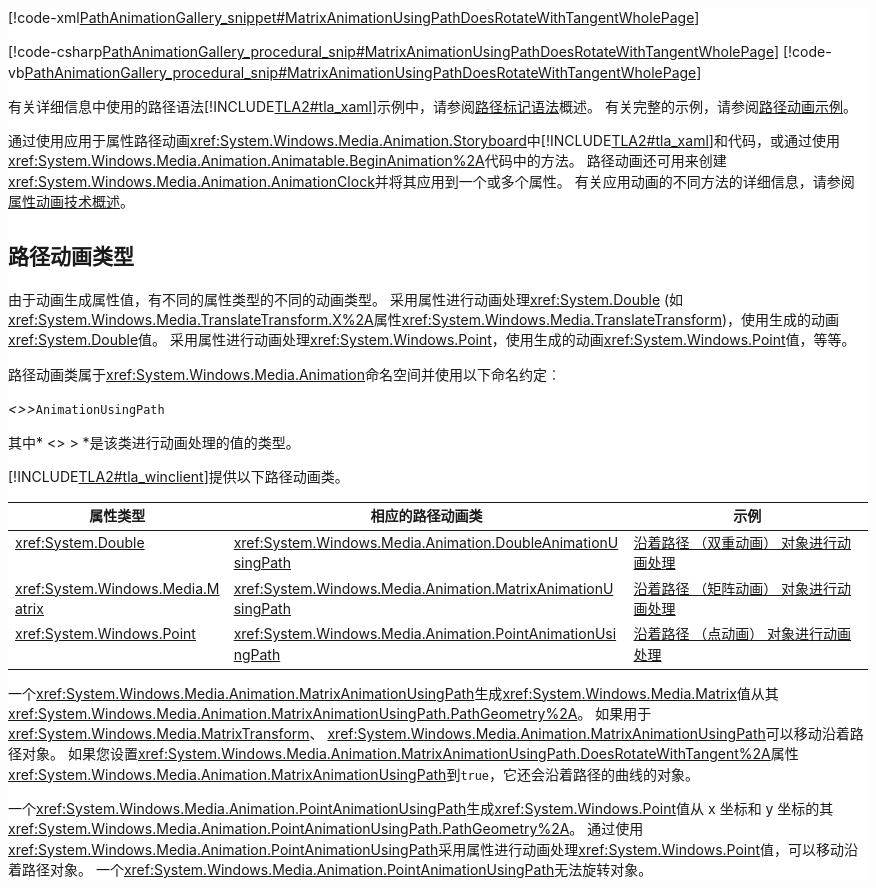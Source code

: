  [!code-xml[PathAnimationGallery_snippet#MatrixAnimationUsingPathDoesRotateWithTangentWholePage](../../../../samples/snippets/csharp/VS_Snippets_Wpf/PathAnimationGallery_snippet/CS/matrixanimationusingpathdoesrotatewithtangentexample.xaml#matrixanimationusingpathdoesrotatewithtangentwholepage)]  
  
 [!code-csharp[PathAnimationGallery_procedural_snip#MatrixAnimationUsingPathDoesRotateWithTangentWholePage](../../../../samples/snippets/csharp/VS_Snippets_Wpf/PathAnimationGallery_procedural_snip/CSharp/MatrixAnimationUsingPathDoesRotateWithTangentExample.cs#matrixanimationusingpathdoesrotatewithtangentwholepage)]
 [!code-vb[PathAnimationGallery_procedural_snip#MatrixAnimationUsingPathDoesRotateWithTangentWholePage](../../../../samples/snippets/visualbasic/VS_Snippets_Wpf/PathAnimationGallery_procedural_snip/VisualBasic/MatrixAnimationUsingPathDoesRotateWithTangentExample.vb#matrixanimationusingpathdoesrotatewithtangentwholepage)]  
  
 有关详细信息中使用的路径语法[!INCLUDE[TLA2#tla_xaml](../../../../includes/tla2sharptla-xaml-md.md)]示例中，请参阅[路径标记语法](../../../../docs/framework/wpf/graphics-multimedia/path-markup-syntax.md)概述。 有关完整的示例，请参阅[路径动画示例](http://go.microsoft.com/fwlink/?LinkID=160028)。  
  
 通过使用应用于属性路径动画<xref:System.Windows.Media.Animation.Storyboard>中[!INCLUDE[TLA2#tla_xaml](../../../../includes/tla2sharptla-xaml-md.md)]和代码，或通过使用<xref:System.Windows.Media.Animation.Animatable.BeginAnimation%2A>代码中的方法。 路径动画还可用来创建<xref:System.Windows.Media.Animation.AnimationClock>并将其应用到一个或多个属性。 有关应用动画的不同方法的详细信息，请参阅[属性动画技术概述](../../../../docs/framework/wpf/graphics-multimedia/property-animation-techniques-overview.md)。  
  
<a name="animation_types"></a>   
## <a name="path-animation-types"></a>路径动画类型  
 由于动画生成属性值，有不同的属性类型的不同的动画类型。 采用属性进行动画处理<xref:System.Double> (如<xref:System.Windows.Media.TranslateTransform.X%2A>属性<xref:System.Windows.Media.TranslateTransform>)，使用生成的动画<xref:System.Double>值。 采用属性进行动画处理<xref:System.Windows.Point>，使用生成的动画<xref:System.Windows.Point>值，等等。  
  
 路径动画类属于<xref:System.Windows.Media.Animation>命名空间并使用以下命名约定︰  
  
 *<>\>*`AnimationUsingPath`  
  
 其中* <> \> *是该类进行动画处理的值的类型。  
  
 [!INCLUDE[TLA2#tla_winclient](../../../../includes/tla2sharptla-winclient-md.md)]提供以下路径动画类。  
  
|属性类型|相应的路径动画类|示例|  
|-------------------|----------------------------------------|-------------|  
|<xref:System.Double>|<xref:System.Windows.Media.Animation.DoubleAnimationUsingPath>|[沿着路径 （双重动画） 对象进行动画处理](../../../../docs/framework/wpf/graphics-multimedia/how-to-animate-an-object-along-a-path-double-animation.md)|  
|<xref:System.Windows.Media.Matrix>|<xref:System.Windows.Media.Animation.MatrixAnimationUsingPath>|[沿着路径 （矩阵动画） 对象进行动画处理](../../../../docs/framework/wpf/graphics-multimedia/how-to-animate-an-object-along-a-path-matrix-animation.md)|  
|<xref:System.Windows.Point>|<xref:System.Windows.Media.Animation.PointAnimationUsingPath>|[沿着路径 （点动画） 对象进行动画处理](../../../../docs/framework/wpf/graphics-multimedia/how-to-animate-an-object-along-a-path-point-animation.md)|  
  
 一个<xref:System.Windows.Media.Animation.MatrixAnimationUsingPath>生成<xref:System.Windows.Media.Matrix>值从其<xref:System.Windows.Media.Animation.MatrixAnimationUsingPath.PathGeometry%2A>。 如果用于<xref:System.Windows.Media.MatrixTransform>、 <xref:System.Windows.Media.Animation.MatrixAnimationUsingPath>可以移动沿着路径对象。 如果您设置<xref:System.Windows.Media.Animation.MatrixAnimationUsingPath.DoesRotateWithTangent%2A>属性<xref:System.Windows.Media.Animation.MatrixAnimationUsingPath>到`true`，它还会沿着路径的曲线的对象。  
  
 一个<xref:System.Windows.Media.Animation.PointAnimationUsingPath>生成<xref:System.Windows.Point>值从 x 坐标和 y 坐标的其<xref:System.Windows.Media.Animation.PointAnimationUsingPath.PathGeometry%2A>。 通过使用<xref:System.Windows.Media.Animation.PointAnimationUsingPath>采用属性进行动画处理<xref:System.Windows.Point>值，可以移动沿着路径对象。 一个<xref:System.Windows.Media.Animation.PointAnimationUsingPath>无法旋转对象。  
  
